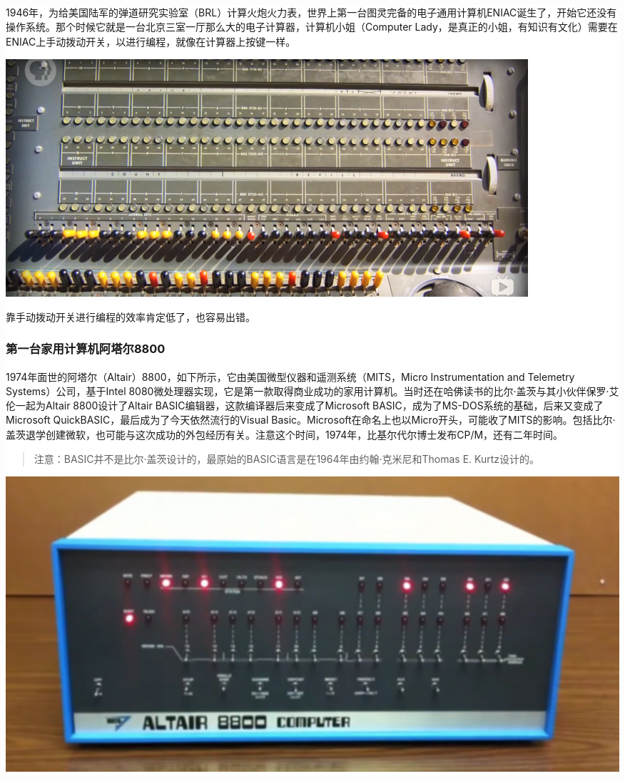 1946年，为给美国陆军的弹道研究实验室（BRL）计算火炮火力表，世界上第一台图灵完备的电子通用计算机ENIAC诞生了，开始它还没有操作系统。那个时候它就是一台北京三室一厅那么大的电子计算器，计算机小姐（Computer Lady，是真正的小姐，有知识有文化）需要在ENIAC上手动拨动开关，以进行编程，就像在计算器上按键一样。

![有很多控制开关的插线板](./assets/bVbp01T.png)

靠手动拨动开关进行编程的效率肯定低了，也容易出错。

### 第一台家用计算机阿塔尔8800

1974年面世的阿塔尔（Altair）8800，如下所示，它由美国微型仪器和遥测系统（MITS，Micro Instrumentation and Telemetry Systems）公司，基于Intel 8080微处理器实现，它是第一款取得商业成功的家用计算机。当时还在哈佛读书的比尔·盖茨与其小伙伴保罗·艾伦一起为Altair 8800设计了Altair BASIC编辑器，这款编译器后来变成了Microsoft BASIC，成为了MS-DOS系统的基础，后来又变成了Microsoft QuickBASIC，最后成为了今天依然流行的Visual Basic。Microsoft在命名上也以Micro开头，可能收了MITS的影响。包括比尔·盖茨退学创建微软，也可能与这次成功的外包经历有关。注意这个时间，1974年，比基尔代尔博士发布CP/M，还有二年时间。

> 注意：BASIC并不是比尔·盖茨设计的，最原始的BASIC语言是在1964年由约翰·克米尼和Thomas E. Kurtz设计的。

![image-20220909094859582](./assets/image-20220909094859582.png)
